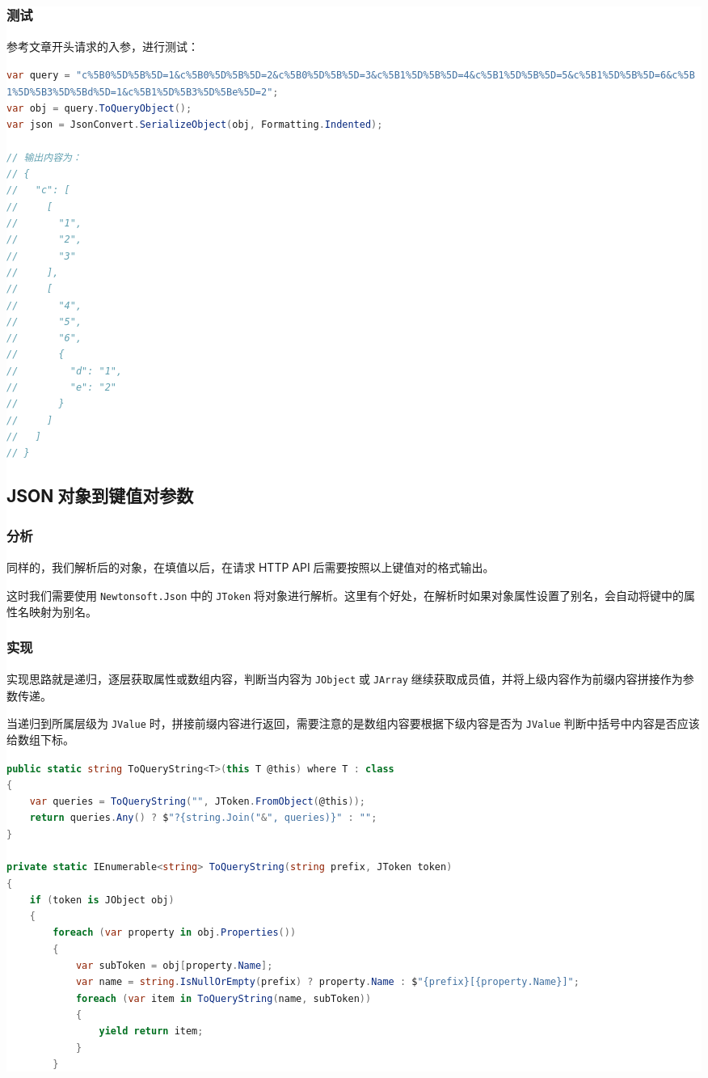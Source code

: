 ### 测试

参考文章开头请求的入参，进行测试：

```csharp
var query = "c%5B0%5D%5B%5D=1&c%5B0%5D%5B%5D=2&c%5B0%5D%5B%5D=3&c%5B1%5D%5B%5D=4&c%5B1%5D%5B%5D=5&c%5B1%5D%5B%5D=6&c%5B1%5D%5B3%5D%5Bd%5D=1&c%5B1%5D%5B3%5D%5Be%5D=2";
var obj = query.ToQueryObject();
var json = JsonConvert.SerializeObject(obj, Formatting.Indented);

// 输出内容为：
// {
//   "c": [
//     [
//       "1",
//       "2",
//       "3"
//     ],
//     [
//       "4",
//       "5",
//       "6",
//       {
//         "d": "1",
//         "e": "2"
//       }
//     ]
//   ]
// }
```

## JSON 对象到键值对参数

### 分析

同样的，我们解析后的对象，在填值以后，在请求 HTTP API 后需要按照以上键值对的格式输出。

这时我们需要使用 `Newtonsoft.Json` 中的 `JToken` 将对象进行解析。这里有个好处，在解析时如果对象属性设置了别名，会自动将键中的属性名映射为别名。

### 实现

实现思路就是递归，逐层获取属性或数组内容，判断当内容为 `JObject` 或 `JArray` 继续获取成员值，并将上级内容作为前缀内容拼接作为参数传递。

当递归到所属层级为 `JValue` 时，拼接前缀内容进行返回，需要注意的是数组内容要根据下级内容是否为 `JValue` 判断中括号中内容是否应该给数组下标。

```csharp
public static string ToQueryString<T>(this T @this) where T : class
{
    var queries = ToQueryString("", JToken.FromObject(@this));
    return queries.Any() ? $"?{string.Join("&", queries)}" : "";
}

private static IEnumerable<string> ToQueryString(string prefix, JToken token)
{
    if (token is JObject obj)
    {
        foreach (var property in obj.Properties())
        {
            var subToken = obj[property.Name];
            var name = string.IsNullOrEmpty(prefix) ? property.Name : $"{prefix}[{property.Name}]";
            foreach (var item in ToQueryString(name, subToken))
            {
                yield return item;
            }
        }
```